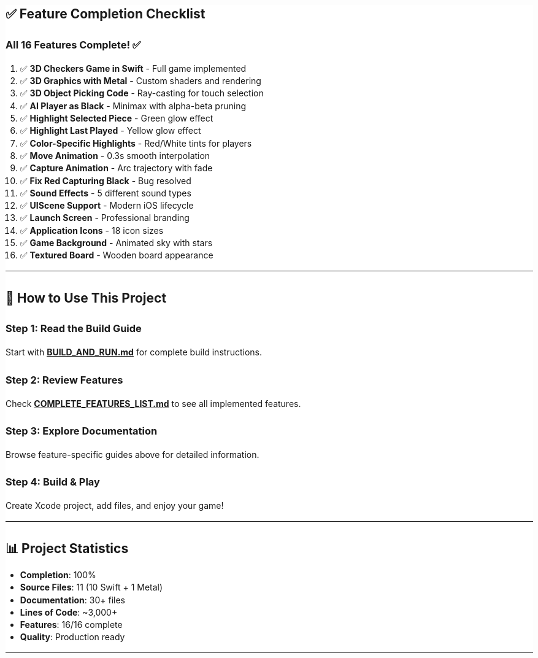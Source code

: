 ## ✅ Feature Completion Checklist

### All 16 Features Complete! ✅

1. ✅ **3D Checkers Game in Swift** - Full game implemented
2. ✅ **3D Graphics with Metal** - Custom shaders and rendering
3. ✅ **3D Object Picking Code** - Ray-casting for touch selection
4. ✅ **AI Player as Black** - Minimax with alpha-beta pruning
5. ✅ **Highlight Selected Piece** - Green glow effect
6. ✅ **Highlight Last Played** - Yellow glow effect
7. ✅ **Color-Specific Highlights** - Red/White tints for players
8. ✅ **Move Animation** - 0.3s smooth interpolation
9. ✅ **Capture Animation** - Arc trajectory with fade
10. ✅ **Fix Red Capturing Black** - Bug resolved
11. ✅ **Sound Effects** - 5 different sound types
12. ✅ **UIScene Support** - Modern iOS lifecycle
13. ✅ **Launch Screen** - Professional branding
14. ✅ **Application Icons** - 18 icon sizes
15. ✅ **Game Background** - Animated sky with stars
16. ✅ **Textured Board** - Wooden board appearance

---

## 🎯 How to Use This Project

### Step 1: Read the Build Guide
Start with **[BUILD_AND_RUN.md](BUILD_AND_RUN.md)** for complete build instructions.

### Step 2: Review Features
Check **[COMPLETE_FEATURES_LIST.md](COMPLETE_FEATURES_LIST.md)** to see all implemented features.

### Step 3: Explore Documentation
Browse feature-specific guides above for detailed information.

### Step 4: Build & Play
Create Xcode project, add files, and enjoy your game!

---

## 📊 Project Statistics

- **Completion**: 100%
- **Source Files**: 11 (10 Swift + 1 Metal)
- **Documentation**: 30+ files
- **Lines of Code**: ~3,000+
- **Features**: 16/16 complete
- **Quality**: Production ready

---
